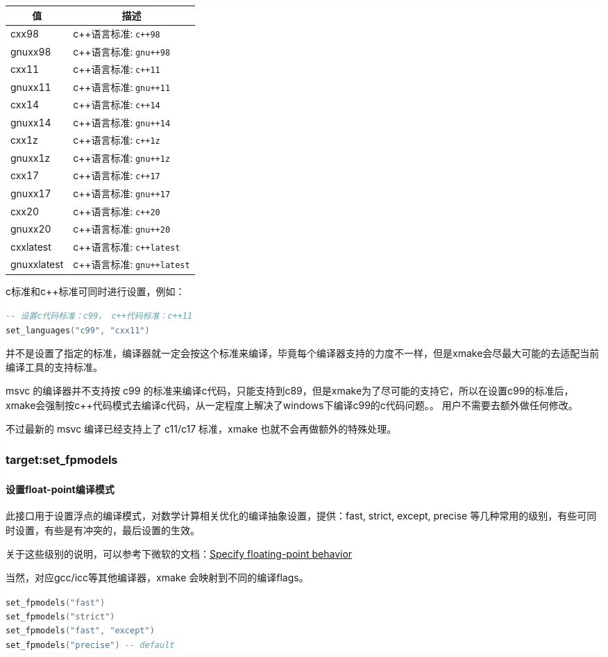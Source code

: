| 值          | 描述                       |
| ----------  | ----------------------     |
| cxx98       | c++语言标准: `c++98`       |
| gnuxx98     | c++语言标准: `gnu++98`     |
| cxx11       | c++语言标准: `c++11`       |
| gnuxx11     | c++语言标准: `gnu++11`     |
| cxx14       | c++语言标准: `c++14`       |
| gnuxx14     | c++语言标准: `gnu++14`     |
| cxx1z       | c++语言标准: `c++1z`       |
| gnuxx1z     | c++语言标准: `gnu++1z`     |
| cxx17       | c++语言标准: `c++17`       |
| gnuxx17     | c++语言标准: `gnu++17`     |
| cxx20       | c++语言标准: `c++20`       |
| gnuxx20     | c++语言标准: `gnu++20`     |
| cxxlatest   | c++语言标准: `c++latest`   |
| gnuxxlatest | c++语言标准: `gnu++latest` |

c标准和c++标准可同时进行设置，例如：

```lua
-- 设置c代码标准：c99， c++代码标准：c++11
set_languages("c99", "cxx11")
```

并不是设置了指定的标准，编译器就一定会按这个标准来编译，毕竟每个编译器支持的力度不一样，但是xmake会尽最大可能的去适配当前编译工具的支持标准。

msvc 的编译器并不支持按 c99 的标准来编译c代码，只能支持到c89，但是xmake为了尽可能的支持它，所以在设置c99的标准后，xmake会强制按c++代码模式去编译c代码，从一定程度上解决了windows下编译c99的c代码问题。。
用户不需要去额外做任何修改。

不过最新的 msvc 编译已经支持上了 c11/c17 标准，xmake 也就不会再做额外的特殊处理。

### target:set_fpmodels

#### 设置float-point编译模式

此接口用于设置浮点的编译模式，对数学计算相关优化的编译抽象设置，提供：fast, strict, except, precise 等几种常用的级别，有些可同时设置，有些是有冲突的，最后设置的生效。

关于这些级别的说明，可以参考下微软的文档：[Specify floating-point behavior](https://docs.microsoft.com/en-us/cpp/build/reference/fp-specify-floating-point-behavior?view=vs-2019)

当然，对应gcc/icc等其他编译器，xmake 会映射到不同的编译flags。

```lua
set_fpmodels("fast")
set_fpmodels("strict")
set_fpmodels("fast", "except")
set_fpmodels("precise") -- default
```
